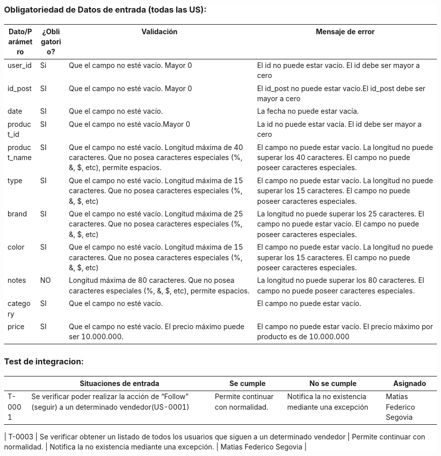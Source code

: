 
### Obligatoriedad de Datos de entrada (todas las US):

| Dato/Parámetro | ¿Obligatorio? | Validación                                                                                                                         | Mensaje de error                                                                                                               |
|----------------|---------------|------------------------------------------------------------------------------------------------------------------------------------|--------------------------------------------------------------------------------------------------------------------------------|
| user_id        | Si            | Que el campo no esté vacío. Mayor 0                                                                                                | El id no puede estar vacío. El id debe ser mayor a cero                                                                        |
| id_post        | SI            | Que el campo no esté vacío. Mayor 0                                                                                                | El id_post no puede estar vacío.El id_post debe ser mayor a cero                                                               |
| date           | SI            | Que el campo no esté vacío.                                                                                                        | La fecha no puede estar vacía.                                                                                                 |
| product_id     | SI            | Que el campo no esté vacío.Mayor 0                                                                                                 | La id no puede estar vacía. El id debe ser mayor a cero                                                                        |
| product_name   | SI            | Que el campo no esté vacío. Longitud máxima de 40 caracteres. Que no posea caracteres especiales (%, &, $, etc), permite espacios. | El campo no puede estar vacío. La longitud no puede superar los 40 caracteres. El campo no puede poseer caracteres especiales. |
| type           | SI            | Que el campo no esté vacío. Longitud máxima de 15 caracteres. Que no posea caracteres especiales (%, &, $, etc)                    | El campo no puede estar vacío. La longitud no puede superar los 15 caracteres. El campo no puede poseer caracteres especiales. |
| brand          | SI            | Que el campo no esté vacío. Longitud máxima de 25 caracteres. Que no posea caracteres especiales (%, &, $, etc)                    | La longitud no puede superar los 25 caracteres. El campo no puede estar vacío. El campo no puede poseer caracteres especiales. |
| color          | SI            | Que el campo no esté vacío. Longitud máxima de 15 caracteres. Que no posea caracteres especiales (%, &, $, etc)                    | El campo no puede estar vacío. La longitud no puede superar los 15 caracteres. El campo no puede poseer caracteres especiales. |
| notes          | NO            | Longitud máxima de 80 caracteres. Que no posea caracteres especiales (%, &, $, etc), permite espacios.                             | La longitud no puede superar los 80 caracteres. El campo no puede poseer caracteres especiales.                                |
| category       | SI            | Que el campo no esté vacío.                                                                                                        | El campo no puede estar vacío.                                                                                                 |
| price          | SI            | Que el campo no esté vacío. El precio máximo puede ser 10.000.000.                                                                 | El campo no puede estar vacío. El precio máximo por producto es de 10.000.000                                                  |

### Test de integracion:
|        | Situaciones de entrada                                                                                                                                               | Se cumple                                                                                                                                          | No se cumple                                      | Asignado        |
|--------|----------------------------------------------------------------------------------------------------------------------------------------------------------------------|----------------------------------------------------------------------------------------------------------------------------------------------------|---------------------------------------------------|-----------------|
| T-0001 | Se verificar poder realizar la acción de “Follow” (seguir) a un determinado vendedor(US-0001)                                                                                                                  | Permite continuar con normalidad.                                                                                                                  | Notifica la no existencia mediante una excepción  | Matias Federico Segovia |

| T-0003 | Se verificar obtener un listado de todos los usuarios que siguen a un determinado vendedor                                                                                                    | Permite continuar con normalidad.                                                                                                                  | Notifica la no existencia mediante una excepción. | Matias Federico Segovia |
